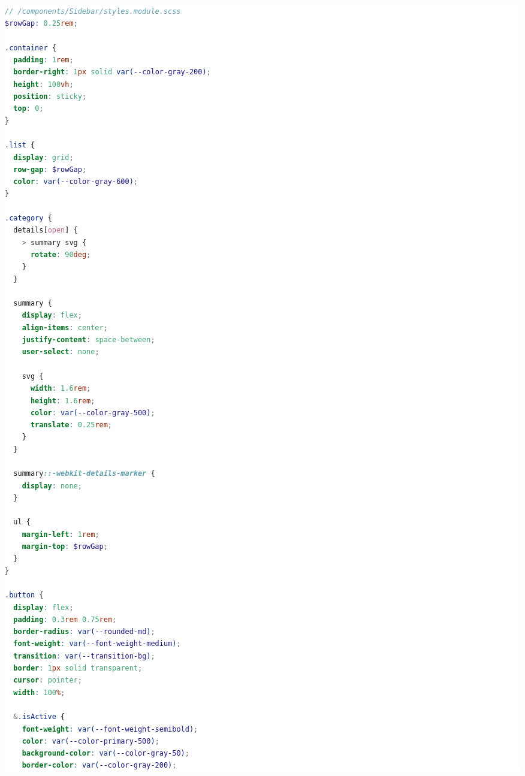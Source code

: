 ```scss
// /components/Sidebar/styles.module.scss
$rowGap: 0.25rem;

.container {
  padding: 1rem;
  border-right: 1px solid var(--color-gray-200);
  height: 100vh;
  position: sticky;
  top: 0;
}

.list {
  display: grid;
  row-gap: $rowGap;
  color: var(--color-gray-600);
}

.category {
  details[open] {
    > summary svg {
      rotate: 90deg;
    }
  }

  summary {
    display: flex;
    align-items: center;
    justify-content: space-between;
    user-select: none;

    svg {
      width: 1.6rem;
      height: 1.6rem;
      color: var(--color-gray-500);
      translate: 0.25rem;
    }
  }

  summary::-webkit-details-marker {
    display: none;
  }

  ul {
    margin-left: 1rem;
    margin-top: $rowGap;
  }
}

.button {
  display: flex;
  padding: 0.3rem 0.75rem;
  border-radius: var(--rounded-md);
  font-weight: var(--font-weight-medium);
  transition: var(--transition-bg);
  border: 1px solid transparent;
  cursor: pointer;
  width: 100%;

  &.isActive {
    font-weight: var(--font-weight-semibold);
    color: var(--color-primary-500);
    background-color: var(--color-gray-50);
    border-color: var(--color-gray-200);
```